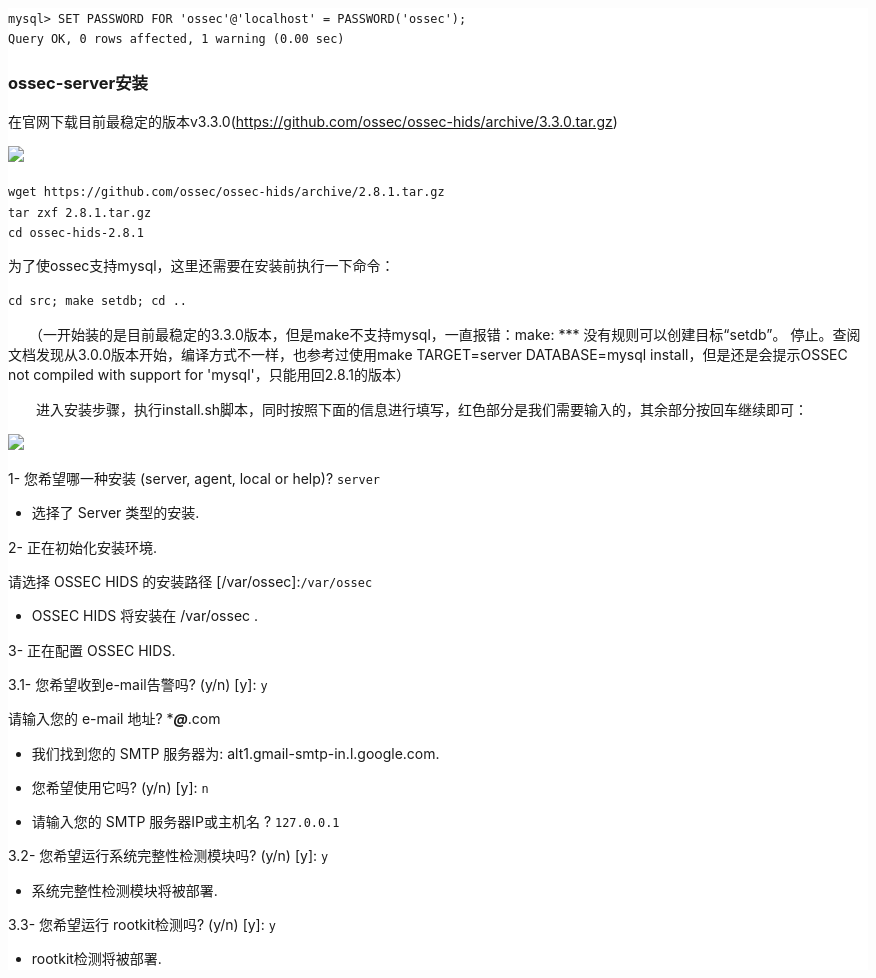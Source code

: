 ```
mysql> SET PASSWORD FOR 'ossec'@'localhost' = PASSWORD('ossec');
Query OK, 0 rows affected, 1 warning (0.00 sec)
```

### ossec-server安装

在官网下载目前最稳定的版本v3.3.0(https://github.com/ossec/ossec-hids/archive/3.3.0.tar.gz)

![](https://img-blog.csdnimg.cn/20200106190548674.png?x-oss-process=image/watermark,type_ZmFuZ3poZW5naGVpdGk,shadow_10,text_aHR0cHM6Ly9ibG9nLmNzZG4ubmV0L1pfWl9XXw==,size_16,color_FFFFFF,t_70)

```
wget https://github.com/ossec/ossec-hids/archive/2.8.1.tar.gz
tar zxf 2.8.1.tar.gz
cd ossec-hids-2.8.1
```


为了使ossec支持mysql，这里还需要在安装前执行一下命令：

```
cd src; make setdb; cd ..
```


　　（一开始装的是目前最稳定的3.3.0版本，但是make不支持mysql，一直报错：make: *** 没有规则可以创建目标“setdb”。 停止。查阅文档发现从3.0.0版本开始，编译方式不一样，也参考过使用make TARGET=server DATABASE=mysql install，但是还是会提示OSSEC not compiled with support for 'mysql'，只能用回2.8.1的版本）

　　进入安装步骤，执行install.sh脚本，同时按照下面的信息进行填写，红色部分是我们需要输入的，其余部分按回车继续即可：

![](https://img-blog.csdnimg.cn/20200106190711148.png?x-oss-process=image/watermark,type_ZmFuZ3poZW5naGVpdGk,shadow_10,text_aHR0cHM6Ly9ibG9nLmNzZG4ubmV0L1pfWl9XXw==,size_16,color_FFFFFF,t_70)

1- 您希望哪一种安装 (server, agent, local or help)? `server`

- 选择了 Server 类型的安装.

2- 正在初始化安装环境.

请选择 OSSEC HIDS 的安装路径 [/var/ossec]:`/var/ossec`

- OSSEC HIDS 将安装在 /var/ossec .

3- 正在配置 OSSEC HIDS.

3.1- 您希望收到e-mail告警吗? (y/n) [y]: `y`

请输入您的 e-mail 地址?  ****@***.com

- 我们找到您的 SMTP 服务器为: alt1.gmail-smtp-in.l.google.com.

- 您希望使用它吗? (y/n) [y]: `n`

- 请输入您的 SMTP 服务器IP或主机名 ? `127.0.0.1`

3.2- 您希望运行系统完整性检测模块吗? (y/n) [y]: `y`

- 系统完整性检测模块将被部署.

3.3- 您希望运行 rootkit检测吗? (y/n) [y]: `y`

- rootkit检测将被部署.
